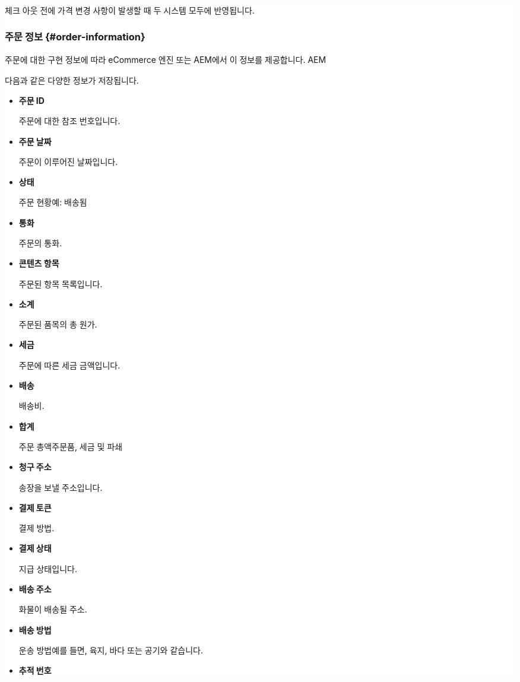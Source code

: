 체크 아웃 전에 가격 변경 사항이 발생할 때 두 시스템 모두에 반영됩니다.

### 주문 정보 {#order-information}

주문에 대한 구현 정보에 따라 eCommerce 엔진 또는 AEM에서 이 정보를 제공합니다. AEM

다음과 같은 다양한 정보가 저장됩니다.

* **주문 ID**

   주문에 대한 참조 번호입니다.

* **주문 날짜**

   주문이 이루어진 날짜입니다.

* **상태**

   주문 현황예: 배송됨

* **통화**

   주문의 통화.

* **콘텐츠 항목**

   주문된 항목 목록입니다.

* **소계**

   주문된 품목의 총 원가.

* **세금**

   주문에 따른 세금 금액입니다.

* **배송**

   배송비.

* **합계**

   주문 총액주문품, 세금 및 파쇄

* **청구 주소**

   송장을 보낼 주소입니다.

* **결제 토큰**

   결제 방법.

* **결제 상태**

   지급 상태입니다.

* **배송 주소**

   화물이 배송될 주소.

* **배송 방법**

   운송 방법예를 들면, 육지, 바다 또는 공기와 같습니다.

* **추적 번호**
